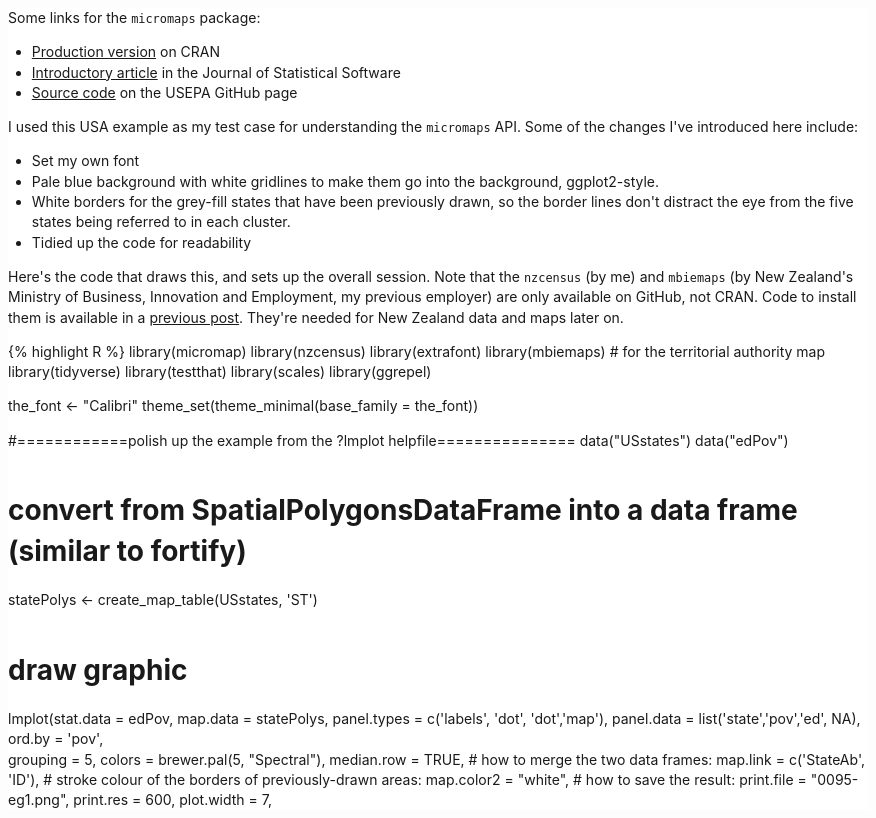 Some links for the `micromaps` package:

- [Production version](https://CRAN.R-project.org/package=micromap) on CRAN
- [Introductory article](https://www.jstatsoft.org/article/view/v063i02) in the Journal of Statistical Software
- [Source code](https://github.com/USEPA/R-micromap-package-development) on the USEPA GitHub page

I used this USA example as my test case for understanding the `micromaps` API.  Some of the changes I've introduced here include:

- Set my own font
- Pale blue background with white gridlines to make them go into the background, ggplot2-style.
- White borders for the grey-fill states that have been previously drawn, so the border lines don't distract the eye from the five states being referred to in each cluster.
- Tidied up the code for readability

Here's the code that draws this, and sets up the overall session.  Note that the `nzcensus` (by me) and `mbiemaps` (by New Zealand's Ministry of Business, Innovation and Employment, my previous employer) are only available on GitHub, not CRAN.  Code to install them is available in a [previous post](http://127.0.0.1:4000/blog/2017/04/23/cartograms).  They're needed for New Zealand data and maps later on.

{% highlight R %}
library(micromap)
library(nzcensus)
library(extrafont)
library(mbiemaps) # for the territorial authority map
library(tidyverse)
library(testthat)
library(scales)
library(ggrepel)

the_font <- "Calibri"
theme_set(theme_minimal(base_family = the_font))

#============polish up the example from the ?lmplot helpfile===============
data("USstates")
data("edPov")

# convert from SpatialPolygonsDataFrame into a data frame (similar to fortify)
statePolys <- create_map_table(USstates, 'ST')

# draw graphic
lmplot(stat.data = edPov,
       map.data = statePolys,
       panel.types = c('labels', 'dot', 'dot','map'),
       panel.data = list('state','pov','ed', NA),
       ord.by = 'pov',   
       grouping = 5,
       colors = brewer.pal(5, "Spectral"),
       median.row = TRUE,
       # how to merge the two data frames:
       map.link = c('StateAb', 'ID'),
       # stroke colour of the borders of previously-drawn areas:
       map.color2 = "white",
       # how to save the result:
       print.file = "0095-eg1.png",
       print.res = 600,
       plot.width = 7,